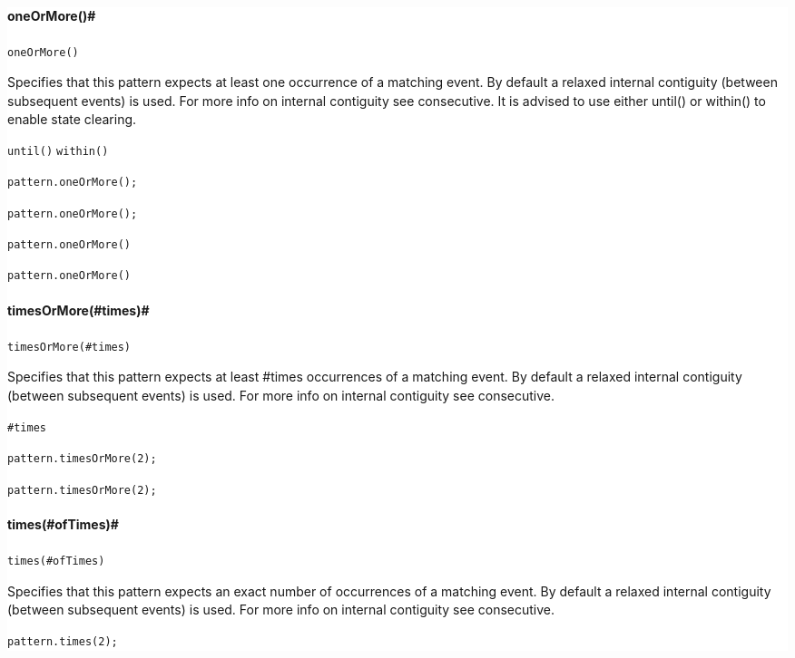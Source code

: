 #### oneOrMore()#

`oneOrMore()`

Specifies that this pattern expects at least one occurrence of a matching event.
By default a relaxed internal contiguity (between subsequent events) is used. For more info on
internal contiguity see consecutive.
It is advised to use either until() or within() to enable state clearing.

`until()`
`within()`

```
pattern.oneOrMore();

```

`pattern.oneOrMore();
`

```
pattern.oneOrMore()

```

`pattern.oneOrMore()
`

#### timesOrMore(#times)#

`timesOrMore(#times)`

Specifies that this pattern expects at least #times occurrences of a matching event.
By default a relaxed internal contiguity (between subsequent events) is used. For more info on
internal contiguity see consecutive.

`#times`

```
pattern.timesOrMore(2);

```

`pattern.timesOrMore(2);
`

#### times(#ofTimes)#

`times(#ofTimes)`

Specifies that this pattern expects an exact number of occurrences of a matching event.
By default a relaxed internal contiguity (between subsequent events) is used.
For more info on internal contiguity see consecutive.


```
pattern.times(2);

```
